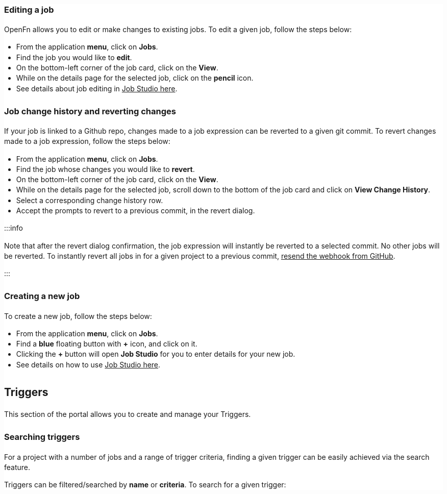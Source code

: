 ### Editing a job

OpenFn allows you to edit or make changes to existing jobs. To edit a given job,
follow the steps below:

- From the application **menu**, click on **Jobs**.
- Find the job you would like to **edit**.
- On the bottom-left corner of the job card, click on the **View**.
- While on the details page for the selected job, click on the **pencil** icon.
- See details about job editing in [Job Studio here](platform-mgmt#job-studio).

### Job change history and reverting changes

If your job is linked to a Github repo, changes made to a job expression can be
reverted to a given git commit. To revert changes made to a job expression,
follow the steps below:

- From the application **menu**, click on **Jobs**.
- Find the job whose changes you would like to **revert**.
- On the bottom-left corner of the job card, click on the **View**.
- While on the details page for the selected job, scroll down to the bottom of
  the job card and click on **View Change History**.
- Select a corresponding change history row.
- Accept the prompts to revert to a previous commit, in the revert dialog.

:::info

Note that after the revert dialog confirmation, the job expression will
instantly be reverted to a selected commit. No other jobs will be reverted. To
instantly revert all jobs in for a given project to a previous commit,
[resend the webhook from GitHub](./platform-mgmt#github-version-control).

:::

### Creating a new job

To create a new job, follow the steps below:

- From the application **menu**, click on **Jobs**.
- Find a **blue** floating button with **+** icon, and click on it.
- Clicking the **+** button will open **Job Studio** for you to enter details
  for your new job.
- See details on how to use [Job Studio here](platform-mgmt#job-studio).

## Triggers

This section of the portal allows you to create and manage your Triggers.

### Searching triggers

For a project with a number of jobs and a range of trigger criteria, finding a
given trigger can be easily achieved via the search feature.

Triggers can be filtered/searched by **name** or **criteria**. To search for a
given trigger:
